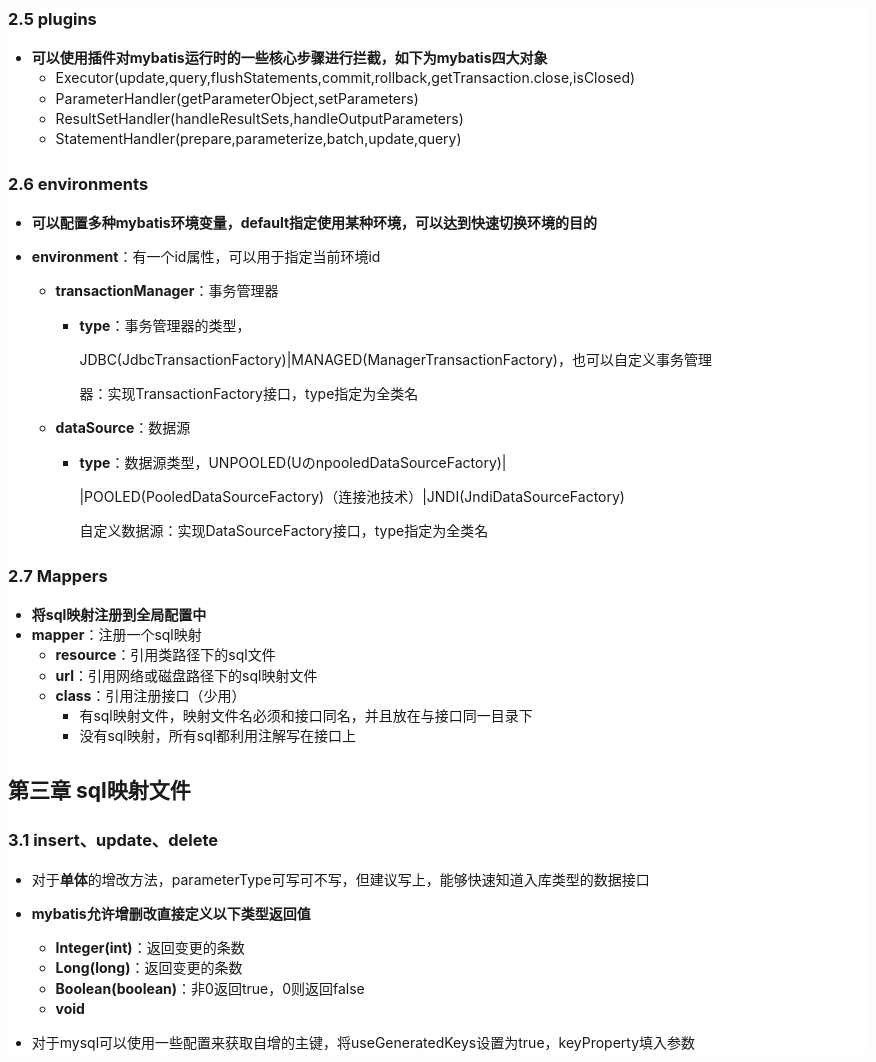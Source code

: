 ### 2.5  plugins

* **可以使用插件对mybatis运行时的一些核心步骤进行拦截，如下为mybatis四大对象**
  * Executor(update,query,flushStatements,commit,rollback,getTransaction.close,isClosed)
  * ParameterHandler(getParameterObject,setParameters)
  * ResultSetHandler(handleResultSets,handleOutputParameters)
  * StatementHandler(prepare,parameterize,batch,update,query)


### 2.6  environments

* **可以配置多种mybatis环境变量，default指定使用某种环境，可以达到快速切换环境的目的**

* **environment**：有一个id属性，可以用于指定当前环境id

  * **transactionManager**：事务管理器

    * **type**：事务管理器的类型， 

      JDBC(JdbcTransactionFactory)|MANAGED(ManagerTransactionFactory)，也可以自定义事务管理  

      器：实现TransactionFactory接口，type指定为全类名

  * **dataSource**：数据源

    * **type**：数据源类型，UNPOOLED(UのnpooledDataSourceFactory)|  

      |POOLED(PooledDataSourceFactory)（连接池技术）|JNDI(JndiDataSourceFactory)  

      自定义数据源：实现DataSourceFactory接口，type指定为全类名

### 2.7  Mappers

* **将sql映射注册到全局配置中**
* **mapper**：注册一个sql映射
  * **resource**：引用类路径下的sql文件
  * **url**：引用网络或磁盘路径下的sql映射文件
  * **class**：引用注册接口（少用）
    * 有sql映射文件，映射文件名必须和接口同名，并且放在与接口同一目录下
    * 没有sql映射，所有sql都利用注解写在接口上

## 第三章  sql映射文件

### 3.1  insert、update、delete

* 对于**单体**的增改方法，parameterType可写可不写，但建议写上，能够快速知道入库类型的数据接口

* **mybatis允许增删改直接定义以下类型返回值**

  * **Integer(int)**：返回变更的条数
  * **Long(long)**：返回变更的条数
  * **Boolean(boolean)**：非0返回true，0则返回false
  * **void**

* 对于mysql可以使用一些配置来获取自增的主键，将useGeneratedKeys设置为true，keyProperty填入参数  
